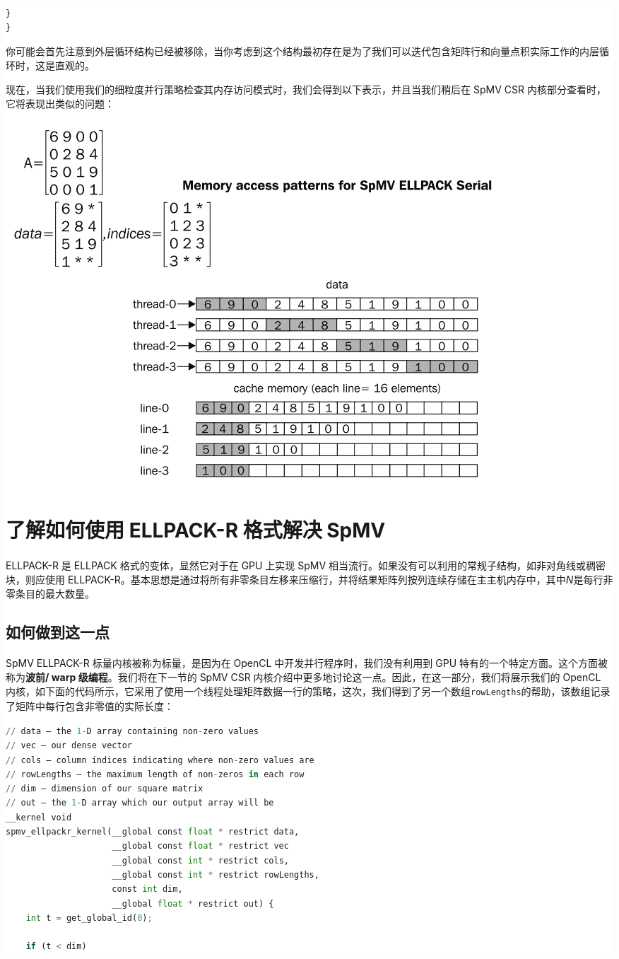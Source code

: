 ```py
}
}
```

你可能会首先注意到外层循环结构已经被移除，当你考虑到这个结构最初存在是为了我们可以迭代包含矩阵行和向量点积实际工作的内层循环时，这是直观的。

现在，当我们使用我们的细粒度并行策略检查其内存访问模式时，我们会得到以下表示，并且当我们稍后在 SpMV CSR 内核部分查看时，它将表现出类似的问题：

![如何做到这一点...](img/4520OT_08_07a.jpg)

# 了解如何使用 ELLPACK-R 格式解决 SpMV

ELLPACK-R 是 ELLPACK 格式的变体，显然它对于在 GPU 上实现 SpMV 相当流行。如果没有可以利用的常规子结构，如非对角线或稠密块，则应使用 ELLPACK-R。基本思想是通过将所有非零条目左移来压缩行，并将结果矩阵列按列连续存储在主主机内存中，其中*N*是每行非零条目的最大数量。

## 如何做到这一点

SpMV ELLPACK-R 标量内核被称为标量，是因为在 OpenCL 中开发并行程序时，我们没有利用到 GPU 特有的一个特定方面。这个方面被称为**波前/ warp 级编程**。我们将在下一节的 SpMV CSR 内核介绍中更多地讨论这一点。因此，在这一部分，我们将展示我们的 OpenCL 内核，如下面的代码所示，它采用了使用一个线程处理矩阵数据一行的策略，这次，我们得到了另一个数组`rowLengths`的帮助，该数组记录了矩阵中每行包含非零值的实际长度：

```py
// data – the 1-D array containing non-zero values
// vec – our dense vector
// cols – column indices indicating where non-zero values are
// rowLengths – the maximum length of non-zeros in each row
// dim – dimension of our square matrix
// out – the 1-D array which our output array will be 
__kernel void
spmv_ellpackr_kernel(__global const float * restrict data,
                     __global const float * restrict vec
                     __global const int * restrict cols,
                     __global const int * restrict rowLengths,
                     const int dim, 
                     __global float * restrict out) {
    int t = get_global_id(0);

    if (t < dim)
```